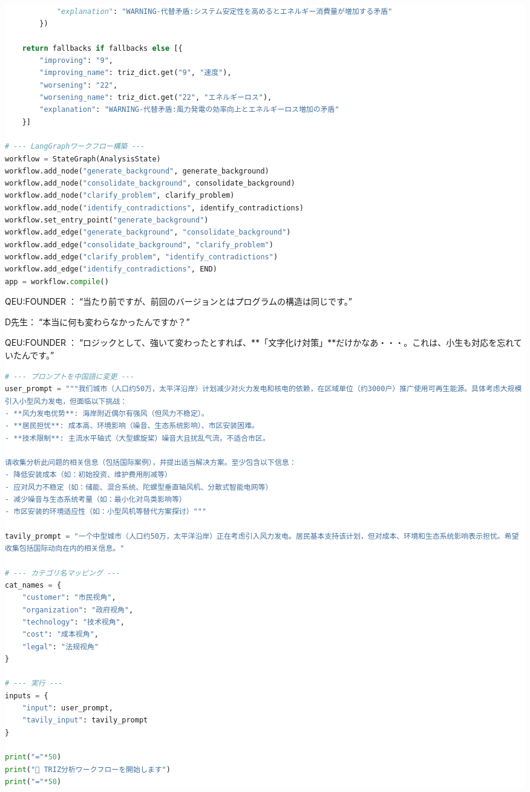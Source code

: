 ```python
            "explanation": "WARNING-代替矛盾:システム安定性を高めるとエネルギー消費量が増加する矛盾"
        })
    
    return fallbacks if fallbacks else [{
        "improving": "9",
        "improving_name": triz_dict.get("9", "速度"),
        "worsening": "22",
        "worsening_name": triz_dict.get("22", "エネルギーロス"),
        "explanation": "WARNING-代替矛盾:風力発電の効率向上とエネルギーロス増加の矛盾"
    }]

# --- LangGraphワークフロー構築 ---
workflow = StateGraph(AnalysisState)
workflow.add_node("generate_background", generate_background)
workflow.add_node("consolidate_background", consolidate_background)
workflow.add_node("clarify_problem", clarify_problem)
workflow.add_node("identify_contradictions", identify_contradictions)
workflow.set_entry_point("generate_background")
workflow.add_edge("generate_background", "consolidate_background")
workflow.add_edge("consolidate_background", "clarify_problem")
workflow.add_edge("clarify_problem", "identify_contradictions")
workflow.add_edge("identify_contradictions", END)
app = workflow.compile()

```

QEU:FOUNDER ： “当たり前ですが、前回のバージョンとはプログラムの構造は同じです。”

D先生： “本当に何も変わらなかったんですか？”

QEU:FOUNDER ： “ロジックとして、強いて変わったとすれば、**「文字化け対策」**だけかなあ・・・。これは、小生も対応を忘れていたんです。”

```python
# --- プロンプトを中国語に変更 ---
user_prompt = """我们城市（人口约50万，太平洋沿岸）计划减少对火力发电和核电的依赖，在区域单位（约3000户）推广使用可再生能源。具体考虑大规模引入小型风力发电，但面临以下挑战：
- **风力发电优势**: 海岸附近偶尔有强风（但风力不稳定）。
- **居民担忧**: 成本高、环境影响（噪音、生态系统影响）、市区安装困难。
- **技术限制**: 主流水平轴式（大型螺旋桨）噪音大且扰乱气流，不适合市区。

请收集分析此问题的相关信息（包括国际案例），并提出适当解决方案。至少包含以下信息：
- 降低安装成本（如：初始投资、维护费用削减等）
- 应对风力不稳定（如：储能、混合系统、陀螺型垂直轴风机、分散式智能电网等）
- 减少噪音与生态系统考量（如：最小化对鸟类影响等）
- 市区安装的环境适应性（如：小型风机等替代方案探讨）"""

tavily_prompt = "一个中型城市（人口约50万，太平洋沿岸）正在考虑引入风力发电。居民基本支持该计划，但对成本、环境和生态系统影响表示担忧。希望收集包括国际动向在内的相关信息。"

# --- カテゴリ名マッピング ---
cat_names = {
    "customer": "市民视角",
    "organization": "政府视角",
    "technology": "技术视角",
    "cost": "成本视角",
    "legal": "法规视角"
}

# --- 実行 ---
inputs = {
    "input": user_prompt,
    "tavily_input": tavily_prompt
}

print("="*50)
print("🚀 TRIZ分析ワークフローを開始します")
print("="*50)
```